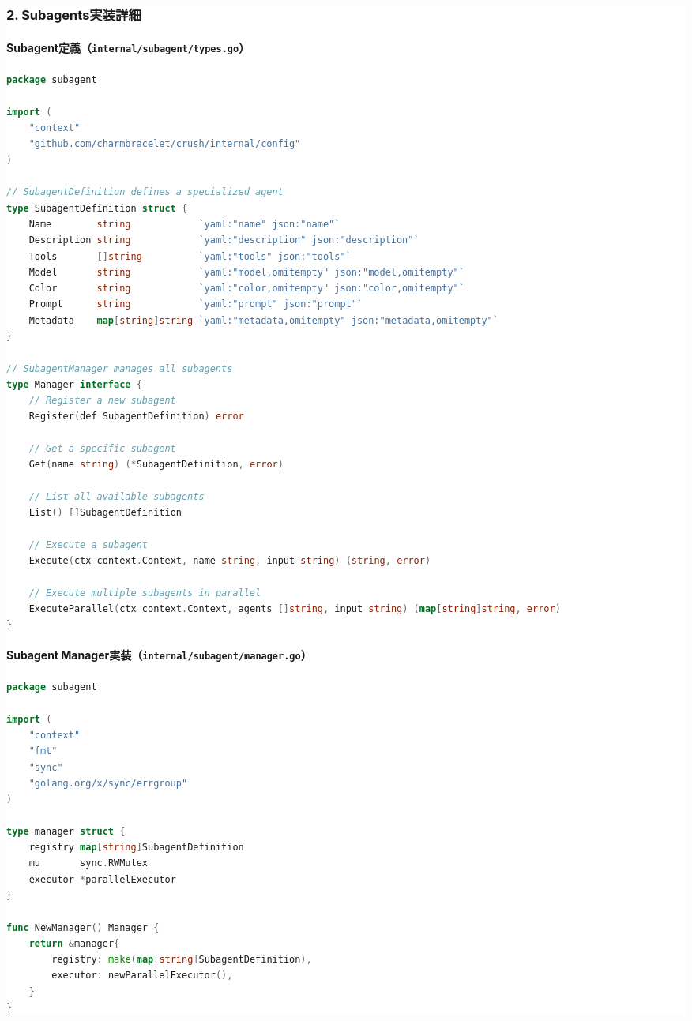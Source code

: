 ### 2. Subagents実装詳細

#### Subagent定義（`internal/subagent/types.go`）
```go
package subagent

import (
    "context"
    "github.com/charmbracelet/crush/internal/config"
)

// SubagentDefinition defines a specialized agent
type SubagentDefinition struct {
    Name        string            `yaml:"name" json:"name"`
    Description string            `yaml:"description" json:"description"`
    Tools       []string          `yaml:"tools" json:"tools"`
    Model       string            `yaml:"model,omitempty" json:"model,omitempty"`
    Color       string            `yaml:"color,omitempty" json:"color,omitempty"`
    Prompt      string            `yaml:"prompt" json:"prompt"`
    Metadata    map[string]string `yaml:"metadata,omitempty" json:"metadata,omitempty"`
}

// SubagentManager manages all subagents
type Manager interface {
    // Register a new subagent
    Register(def SubagentDefinition) error
    
    // Get a specific subagent
    Get(name string) (*SubagentDefinition, error)
    
    // List all available subagents
    List() []SubagentDefinition
    
    // Execute a subagent
    Execute(ctx context.Context, name string, input string) (string, error)
    
    // Execute multiple subagents in parallel
    ExecuteParallel(ctx context.Context, agents []string, input string) (map[string]string, error)
}
```

#### Subagent Manager実装（`internal/subagent/manager.go`）
```go
package subagent

import (
    "context"
    "fmt"
    "sync"
    "golang.org/x/sync/errgroup"
)

type manager struct {
    registry map[string]SubagentDefinition
    mu       sync.RWMutex
    executor *parallelExecutor
}

func NewManager() Manager {
    return &manager{
        registry: make(map[string]SubagentDefinition),
        executor: newParallelExecutor(),
    }
}
```